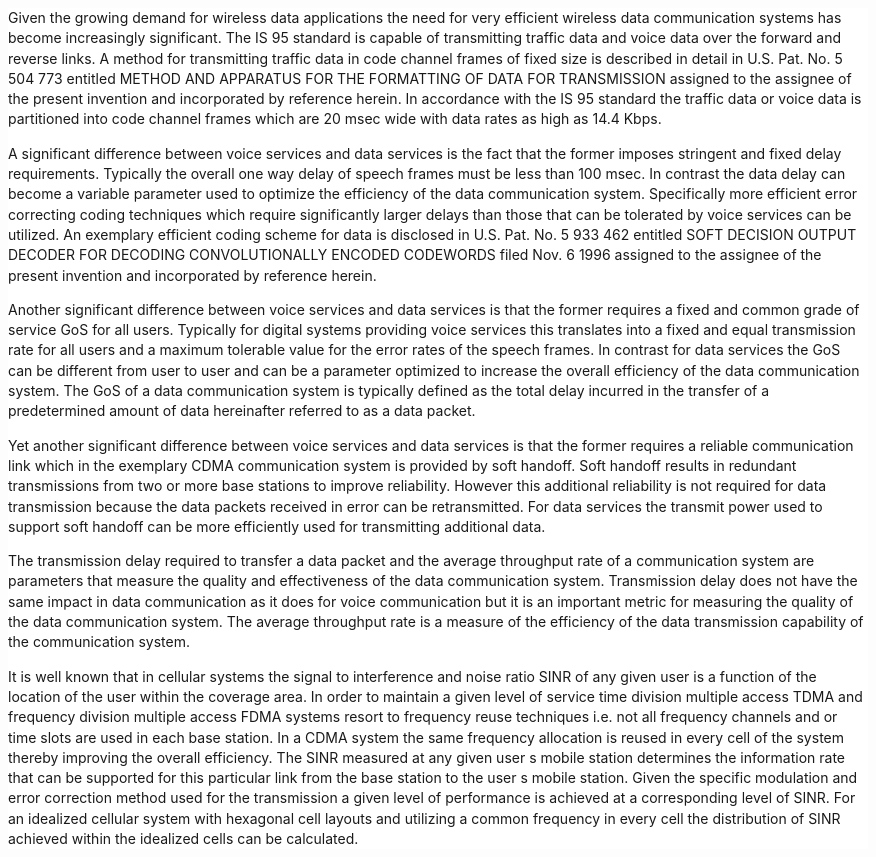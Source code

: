Given the growing demand for wireless data applications the need for very efficient wireless data communication systems has become increasingly significant. The IS 95 standard is capable of transmitting traffic data and voice data over the forward and reverse links. A method for transmitting traffic data in code channel frames of fixed size is described in detail in U.S. Pat. No. 5 504 773 entitled METHOD AND APPARATUS FOR THE FORMATTING OF DATA FOR TRANSMISSION assigned to the assignee of the present invention and incorporated by reference herein. In accordance with the IS 95 standard the traffic data or voice data is partitioned into code channel frames which are 20 msec wide with data rates as high as 14.4 Kbps.

A significant difference between voice services and data services is the fact that the former imposes stringent and fixed delay requirements. Typically the overall one way delay of speech frames must be less than 100 msec. In contrast the data delay can become a variable parameter used to optimize the efficiency of the data communication system. Specifically more efficient error correcting coding techniques which require significantly larger delays than those that can be tolerated by voice services can be utilized. An exemplary efficient coding scheme for data is disclosed in U.S. Pat. No. 5 933 462 entitled SOFT DECISION OUTPUT DECODER FOR DECODING CONVOLUTIONALLY ENCODED CODEWORDS filed Nov. 6 1996 assigned to the assignee of the present invention and incorporated by reference herein.

Another significant difference between voice services and data services is that the former requires a fixed and common grade of service GoS for all users. Typically for digital systems providing voice services this translates into a fixed and equal transmission rate for all users and a maximum tolerable value for the error rates of the speech frames. In contrast for data services the GoS can be different from user to user and can be a parameter optimized to increase the overall efficiency of the data communication system. The GoS of a data communication system is typically defined as the total delay incurred in the transfer of a predetermined amount of data hereinafter referred to as a data packet.

Yet another significant difference between voice services and data services is that the former requires a reliable communication link which in the exemplary CDMA communication system is provided by soft handoff. Soft handoff results in redundant transmissions from two or more base stations to improve reliability. However this additional reliability is not required for data transmission because the data packets received in error can be retransmitted. For data services the transmit power used to support soft handoff can be more efficiently used for transmitting additional data.

The transmission delay required to transfer a data packet and the average throughput rate of a communication system are parameters that measure the quality and effectiveness of the data communication system. Transmission delay does not have the same impact in data communication as it does for voice communication but it is an important metric for measuring the quality of the data communication system. The average throughput rate is a measure of the efficiency of the data transmission capability of the communication system.

It is well known that in cellular systems the signal to interference and noise ratio SINR of any given user is a function of the location of the user within the coverage area. In order to maintain a given level of service time division multiple access TDMA and frequency division multiple access FDMA systems resort to frequency reuse techniques i.e. not all frequency channels and or time slots are used in each base station. In a CDMA system the same frequency allocation is reused in every cell of the system thereby improving the overall efficiency. The SINR measured at any given user s mobile station determines the information rate that can be supported for this particular link from the base station to the user s mobile station. Given the specific modulation and error correction method used for the transmission a given level of performance is achieved at a corresponding level of SINR. For an idealized cellular system with hexagonal cell layouts and utilizing a common frequency in every cell the distribution of SINR achieved within the idealized cells can be calculated.
